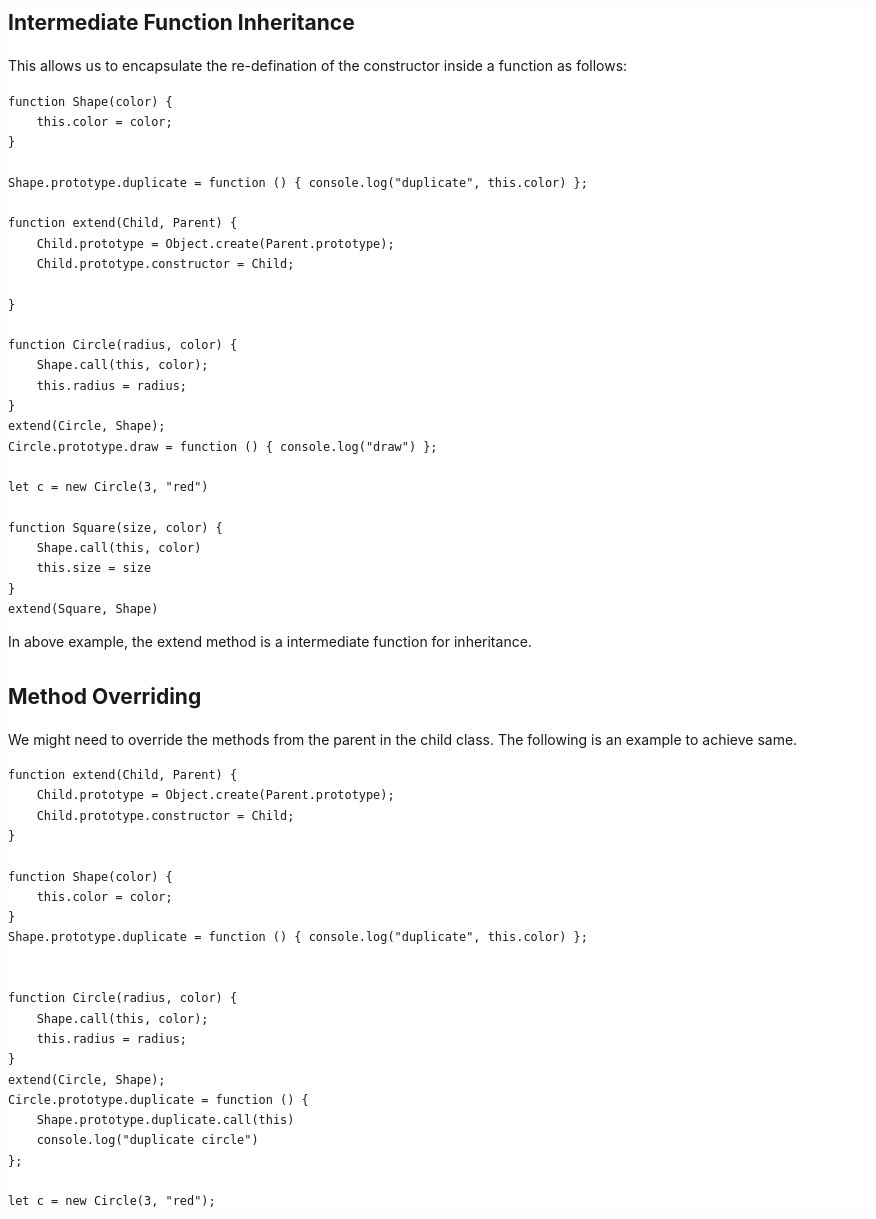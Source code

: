 ```

```

## Intermediate Function Inheritance
This allows us to encapsulate the re-defination of the constructor inside a function as follows:
```
function Shape(color) {
    this.color = color;
}

Shape.prototype.duplicate = function () { console.log("duplicate", this.color) };

function extend(Child, Parent) {
    Child.prototype = Object.create(Parent.prototype);
    Child.prototype.constructor = Child;

}

function Circle(radius, color) {
    Shape.call(this, color);
    this.radius = radius;
}
extend(Circle, Shape);
Circle.prototype.draw = function () { console.log("draw") };

let c = new Circle(3, "red")

function Square(size, color) {
    Shape.call(this, color)
    this.size = size
}
extend(Square, Shape)
```
In above example, the extend method is a intermediate function for inheritance.

## Method Overriding
We might need to override the methods from the parent in the child class. The following is an example to achieve same.
```
function extend(Child, Parent) {
    Child.prototype = Object.create(Parent.prototype);
    Child.prototype.constructor = Child;
}

function Shape(color) {
    this.color = color;
}
Shape.prototype.duplicate = function () { console.log("duplicate", this.color) };


function Circle(radius, color) {
    Shape.call(this, color);
    this.radius = radius;
}
extend(Circle, Shape);
Circle.prototype.duplicate = function () {
    Shape.prototype.duplicate.call(this)
    console.log("duplicate circle")
};

let c = new Circle(3, "red");
```